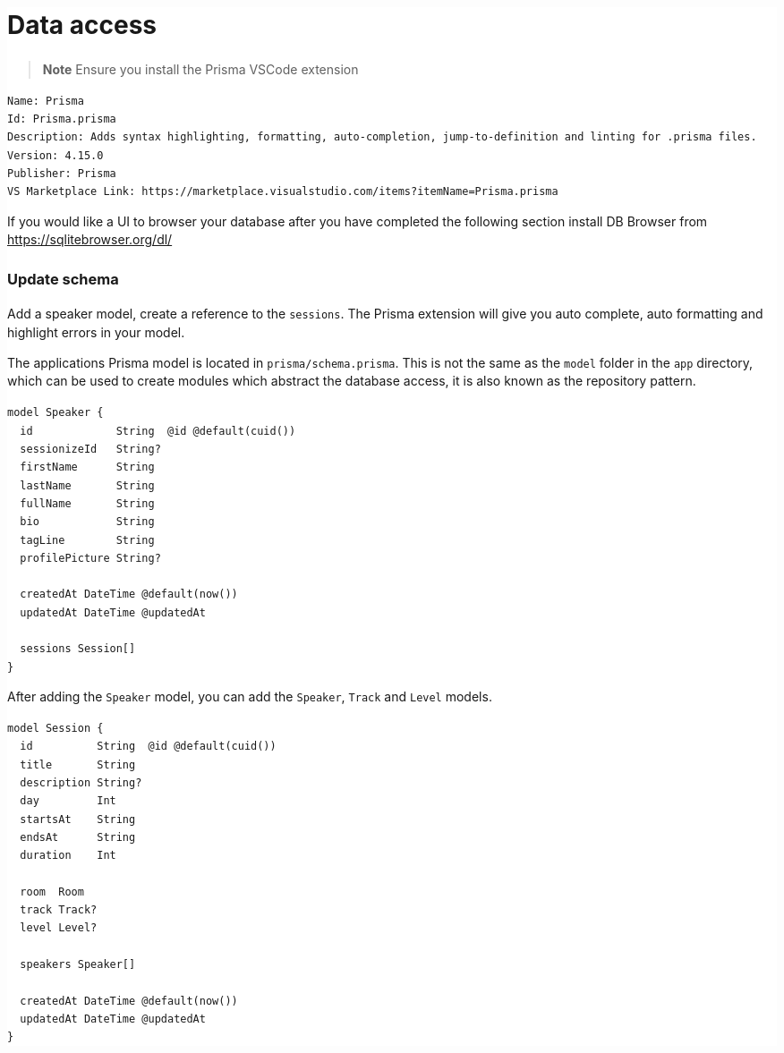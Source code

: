 # Data access

> **Note**
> Ensure you install the Prisma VSCode extension

```
Name: Prisma
Id: Prisma.prisma
Description: Adds syntax highlighting, formatting, auto-completion, jump-to-definition and linting for .prisma files.
Version: 4.15.0
Publisher: Prisma
VS Marketplace Link: https://marketplace.visualstudio.com/items?itemName=Prisma.prisma
```

If you would like a UI to browser your database after you have completed the following section install DB Browser from https://sqlitebrowser.org/dl/

### Update schema

Add a speaker model, create a reference to the `sessions`. The Prisma extension will give you auto complete, auto formatting and highlight errors in your model.

The applications Prisma model is located in `prisma/schema.prisma`. This is not the same as the `model` folder in the `app` directory, which can be used to create modules which abstract the database access, it is also known as the repository pattern.

``` prisma
model Speaker {
  id             String  @id @default(cuid())
  sessionizeId   String?
  firstName      String
  lastName       String
  fullName       String
  bio            String
  tagLine        String
  profilePicture String?

  createdAt DateTime @default(now())
  updatedAt DateTime @updatedAt

  sessions Session[]
}
```

After adding the `Speaker` model, you can add the `Speaker`, `Track` and `Level` models.

```prisma
model Session {
  id          String  @id @default(cuid())
  title       String
  description String?
  day         Int
  startsAt    String
  endsAt      String
  duration    Int

  room  Room 
  track Track? 
  level Level?

  speakers Speaker[]

  createdAt DateTime @default(now())
  updatedAt DateTime @updatedAt
}
```
